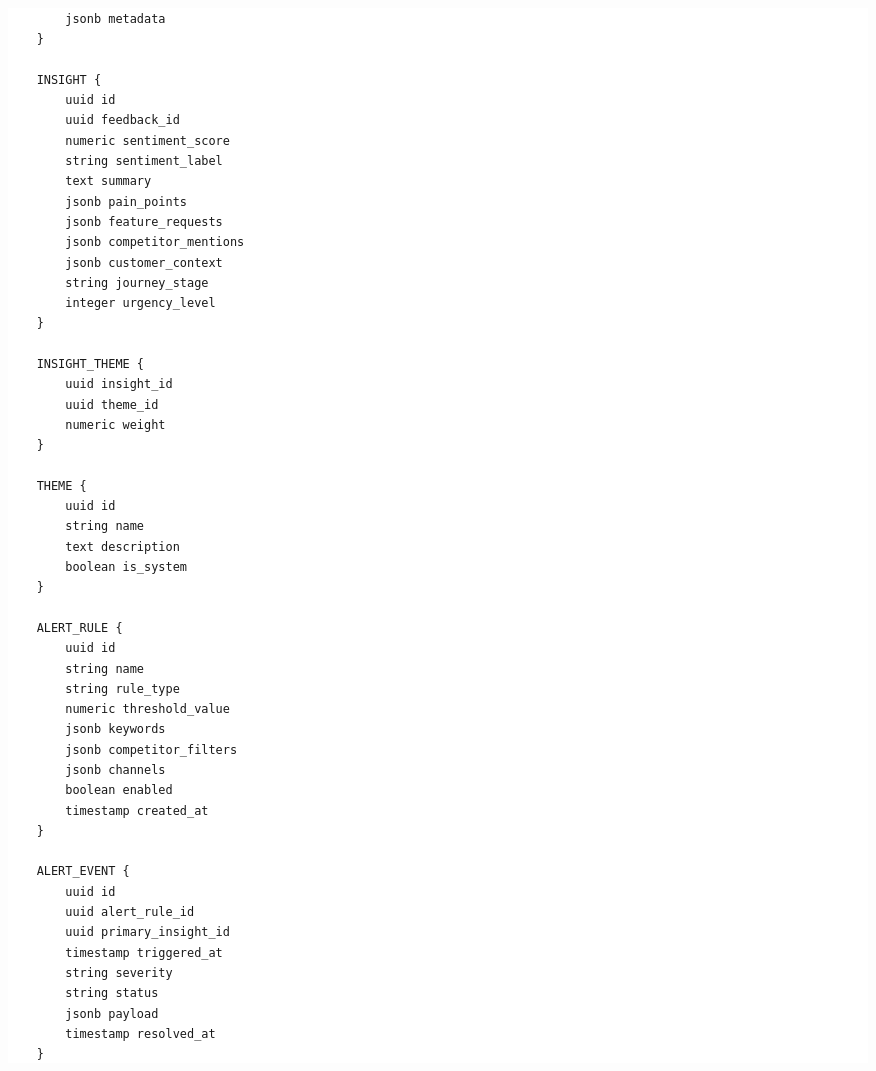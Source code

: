 ```mermaid
        jsonb metadata
    }

    INSIGHT {
        uuid id
        uuid feedback_id
        numeric sentiment_score
        string sentiment_label
        text summary
        jsonb pain_points
        jsonb feature_requests
        jsonb competitor_mentions
        jsonb customer_context
        string journey_stage
        integer urgency_level
    }

    INSIGHT_THEME {
        uuid insight_id
        uuid theme_id
        numeric weight
    }

    THEME {
        uuid id
        string name
        text description
        boolean is_system
    }

    ALERT_RULE {
        uuid id
        string name
        string rule_type
        numeric threshold_value
        jsonb keywords
        jsonb competitor_filters
        jsonb channels
        boolean enabled
        timestamp created_at
    }

    ALERT_EVENT {
        uuid id
        uuid alert_rule_id
        uuid primary_insight_id
        timestamp triggered_at
        string severity
        string status
        jsonb payload
        timestamp resolved_at
    }
```
